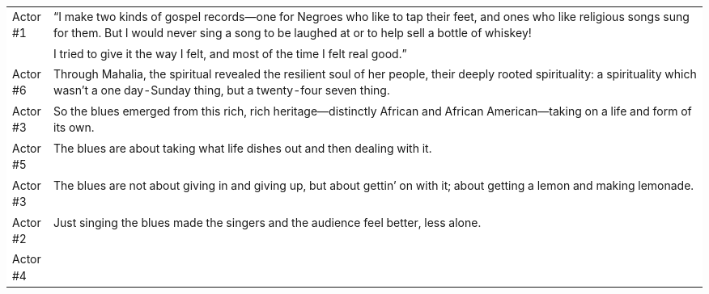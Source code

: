 <table border="0">
<tr>
<td>
Actor #1
</td>
<td>
“I make two kinds of gospel records—one for Negroes who like to tap their feet, and ones who like religious songs sung for them. But I would never sing a song to be laughed at or to help sell a bottle of whiskey!
</td>
</tr>
<tr>
<td>
</td>
<td>
I tried to give it the way I felt, and most of the time I felt real good.”
</td>
</tr>
<tr>
<td>
Actor #6
</td>
<td>
Through Mahalia, the spiritual revealed the resilient soul of her people, their deeply rooted spirituality: a spirituality which wasn’t a one day-Sunday thing, but a twenty-four seven thing.
</td>
</tr>
<tr>
<td>
Actor #3
</td>
<td>
So the blues emerged from this rich, rich heritage—distinctly African and African American—taking on a life and form of its own.
</td>
</tr>
<tr>
<td>
Actor #5
</td>
<td>
The blues are about taking what life dishes out and then dealing with it.
</td>
</tr>
<tr>
<td>
Actor #3
</td>
<td>
The blues are not about giving in and giving up, but about gettin’ on with it; about getting a lemon and making lemonade.
</td>
</tr>
<tr>
<td>
Actor #2
</td>
<td>
Just singing the blues made the singers and the audience feel better, less alone.
</td>
</tr>
<tr>
<td>
Actor #4